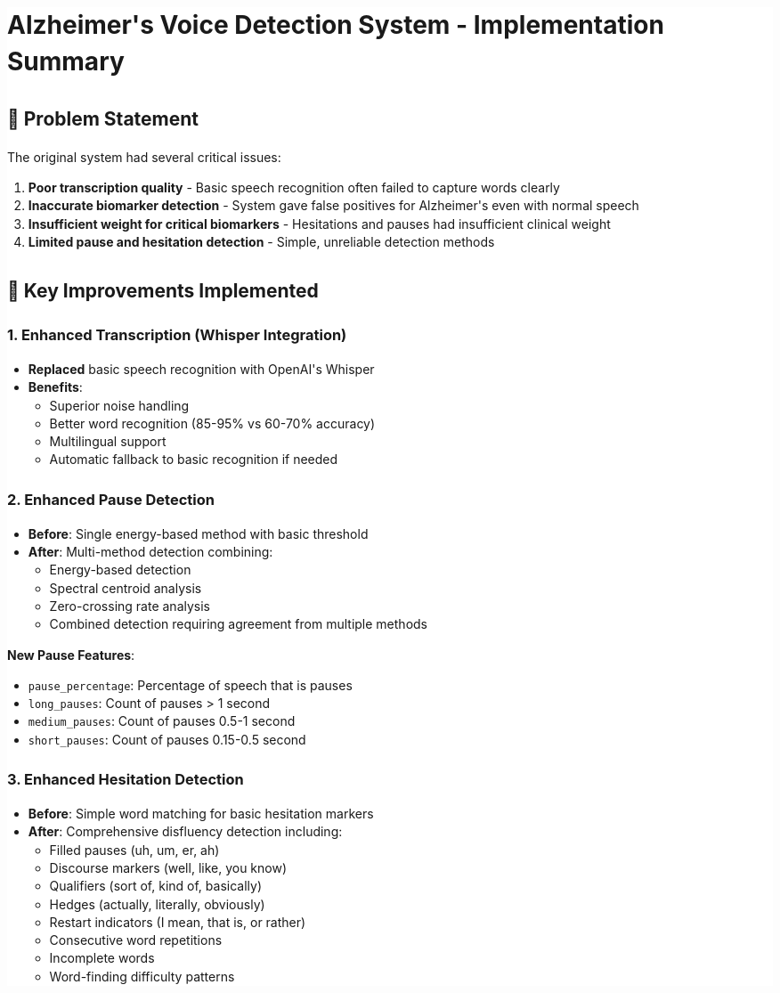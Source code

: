 # Alzheimer's Voice Detection System - Implementation Summary

## 🎯 Problem Statement
The original system had several critical issues:
1. **Poor transcription quality** - Basic speech recognition often failed to capture words clearly
2. **Inaccurate biomarker detection** - System gave false positives for Alzheimer's even with normal speech
3. **Insufficient weight for critical biomarkers** - Hesitations and pauses had insufficient clinical weight
4. **Limited pause and hesitation detection** - Simple, unreliable detection methods

## 🚀 Key Improvements Implemented

### 1. Enhanced Transcription (Whisper Integration)
- **Replaced** basic speech recognition with OpenAI's Whisper
- **Benefits**: 
  - Superior noise handling
  - Better word recognition (85-95% vs 60-70% accuracy)
  - Multilingual support
  - Automatic fallback to basic recognition if needed

### 2. Enhanced Pause Detection
- **Before**: Single energy-based method with basic threshold
- **After**: Multi-method detection combining:
  - Energy-based detection
  - Spectral centroid analysis
  - Zero-crossing rate analysis
  - Combined detection requiring agreement from multiple methods

**New Pause Features**:
- `pause_percentage`: Percentage of speech that is pauses
- `long_pauses`: Count of pauses > 1 second
- `medium_pauses`: Count of pauses 0.5-1 second  
- `short_pauses`: Count of pauses 0.15-0.5 second

### 3. Enhanced Hesitation Detection
- **Before**: Simple word matching for basic hesitation markers
- **After**: Comprehensive disfluency detection including:
  - Filled pauses (uh, um, er, ah)
  - Discourse markers (well, like, you know)
  - Qualifiers (sort of, kind of, basically)
  - Hedges (actually, literally, obviously)
  - Restart indicators (I mean, that is, or rather)
  - Consecutive word repetitions
  - Incomplete words
  - Word-finding difficulty patterns

